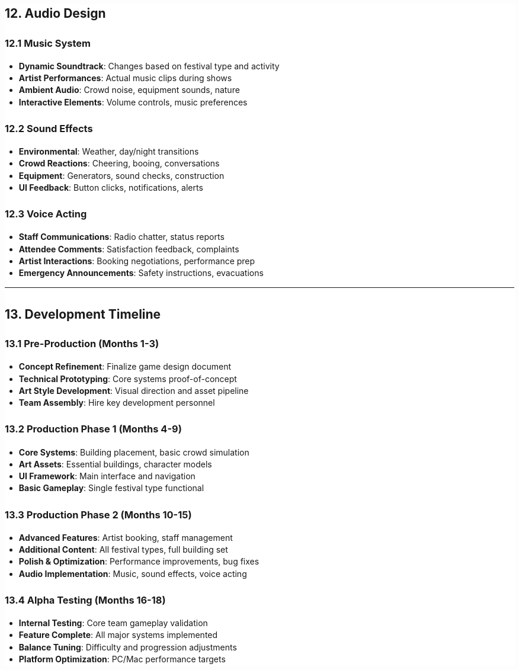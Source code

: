 
## 12. Audio Design

### 12.1 Music System
- **Dynamic Soundtrack**: Changes based on festival type and activity
- **Artist Performances**: Actual music clips during shows
- **Ambient Audio**: Crowd noise, equipment sounds, nature
- **Interactive Elements**: Volume controls, music preferences

### 12.2 Sound Effects
- **Environmental**: Weather, day/night transitions
- **Crowd Reactions**: Cheering, booing, conversations
- **Equipment**: Generators, sound checks, construction
- **UI Feedback**: Button clicks, notifications, alerts

### 12.3 Voice Acting
- **Staff Communications**: Radio chatter, status reports
- **Attendee Comments**: Satisfaction feedback, complaints
- **Artist Interactions**: Booking negotiations, performance prep
- **Emergency Announcements**: Safety instructions, evacuations

---

## 13. Development Timeline

### 13.1 Pre-Production (Months 1-3)
- **Concept Refinement**: Finalize game design document
- **Technical Prototyping**: Core systems proof-of-concept
- **Art Style Development**: Visual direction and asset pipeline
- **Team Assembly**: Hire key development personnel

### 13.2 Production Phase 1 (Months 4-9)
- **Core Systems**: Building placement, basic crowd simulation
- **Art Assets**: Essential buildings, character models
- **UI Framework**: Main interface and navigation
- **Basic Gameplay**: Single festival type functional

### 13.3 Production Phase 2 (Months 10-15)
- **Advanced Features**: Artist booking, staff management
- **Additional Content**: All festival types, full building set
- **Polish & Optimization**: Performance improvements, bug fixes
- **Audio Implementation**: Music, sound effects, voice acting

### 13.4 Alpha Testing (Months 16-18)
- **Internal Testing**: Core team gameplay validation
- **Feature Complete**: All major systems implemented
- **Balance Tuning**: Difficulty and progression adjustments
- **Platform Optimization**: PC/Mac performance targets
